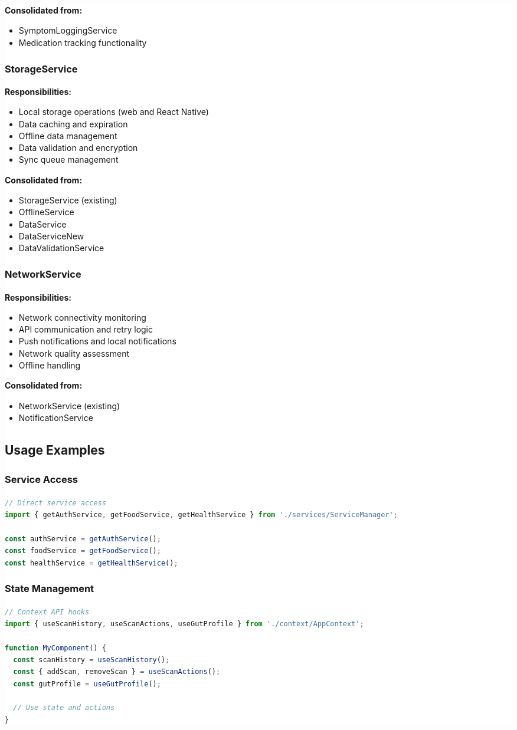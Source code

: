 **Consolidated from:**
- SymptomLoggingService
- Medication tracking functionality

### StorageService
**Responsibilities:**
- Local storage operations (web and React Native)
- Data caching and expiration
- Offline data management
- Data validation and encryption
- Sync queue management

**Consolidated from:**
- StorageService (existing)
- OfflineService
- DataService
- DataServiceNew
- DataValidationService

### NetworkService
**Responsibilities:**
- Network connectivity monitoring
- API communication and retry logic
- Push notifications and local notifications
- Network quality assessment
- Offline handling

**Consolidated from:**
- NetworkService (existing)
- NotificationService

## Usage Examples

### Service Access
```typescript
// Direct service access
import { getAuthService, getFoodService, getHealthService } from './services/ServiceManager';

const authService = getAuthService();
const foodService = getFoodService();
const healthService = getHealthService();
```

### State Management
```typescript
// Context API hooks
import { useScanHistory, useScanActions, useGutProfile } from './context/AppContext';

function MyComponent() {
  const scanHistory = useScanHistory();
  const { addScan, removeScan } = useScanActions();
  const gutProfile = useGutProfile();
  
  // Use state and actions
}
```
